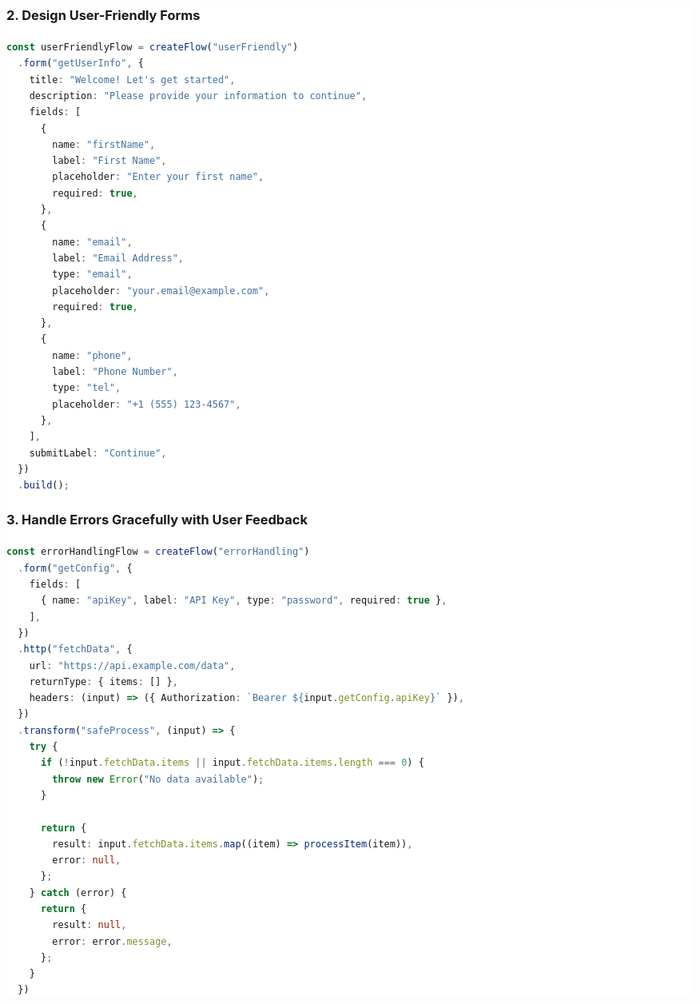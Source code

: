 ### 2. Design User-Friendly Forms

```typescript
const userFriendlyFlow = createFlow("userFriendly")
  .form("getUserInfo", {
    title: "Welcome! Let's get started",
    description: "Please provide your information to continue",
    fields: [
      {
        name: "firstName",
        label: "First Name",
        placeholder: "Enter your first name",
        required: true,
      },
      {
        name: "email",
        label: "Email Address",
        type: "email",
        placeholder: "your.email@example.com",
        required: true,
      },
      {
        name: "phone",
        label: "Phone Number",
        type: "tel",
        placeholder: "+1 (555) 123-4567",
      },
    ],
    submitLabel: "Continue",
  })
  .build();
```

### 3. Handle Errors Gracefully with User Feedback

```typescript
const errorHandlingFlow = createFlow("errorHandling")
  .form("getConfig", {
    fields: [
      { name: "apiKey", label: "API Key", type: "password", required: true },
    ],
  })
  .http("fetchData", {
    url: "https://api.example.com/data",
    returnType: { items: [] },
    headers: (input) => ({ Authorization: `Bearer ${input.getConfig.apiKey}` }),
  })
  .transform("safeProcess", (input) => {
    try {
      if (!input.fetchData.items || input.fetchData.items.length === 0) {
        throw new Error("No data available");
      }

      return {
        result: input.fetchData.items.map((item) => processItem(item)),
        error: null,
      };
    } catch (error) {
      return {
        result: null,
        error: error.message,
      };
    }
  })
```